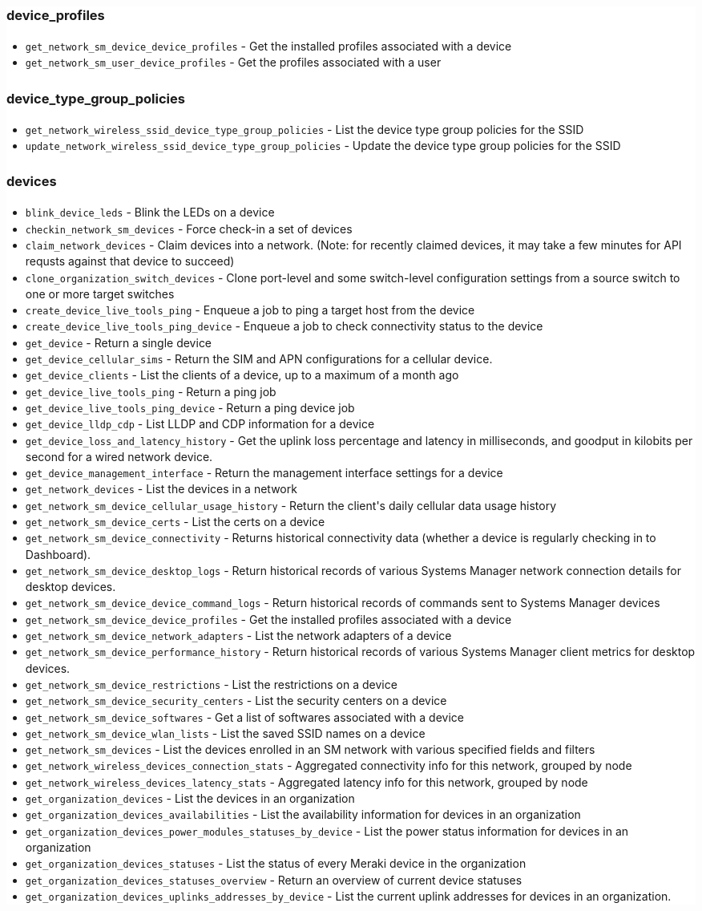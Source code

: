 ### device_profiles

* `get_network_sm_device_device_profiles` - Get the installed profiles associated with a device
* `get_network_sm_user_device_profiles` - Get the profiles associated with a user

### device_type_group_policies

* `get_network_wireless_ssid_device_type_group_policies` - List the device type group policies for the SSID
* `update_network_wireless_ssid_device_type_group_policies` - Update the device type group policies for the SSID

### devices

* `blink_device_leds` - Blink the LEDs on a device
* `checkin_network_sm_devices` - Force check-in a set of devices
* `claim_network_devices` - Claim devices into a network. (Note: for recently claimed devices, it may take a few minutes for API requsts against that device to succeed)
* `clone_organization_switch_devices` - Clone port-level and some switch-level configuration settings from a source switch to one or more target switches
* `create_device_live_tools_ping` - Enqueue a job to ping a target host from the device
* `create_device_live_tools_ping_device` - Enqueue a job to check connectivity status to the device
* `get_device` - Return a single device
* `get_device_cellular_sims` - Return the SIM and APN configurations for a cellular device.
* `get_device_clients` - List the clients of a device, up to a maximum of a month ago
* `get_device_live_tools_ping` - Return a ping job
* `get_device_live_tools_ping_device` - Return a ping device job
* `get_device_lldp_cdp` - List LLDP and CDP information for a device
* `get_device_loss_and_latency_history` - Get the uplink loss percentage and latency in milliseconds, and goodput in kilobits per second for a wired network device.
* `get_device_management_interface` - Return the management interface settings for a device
* `get_network_devices` - List the devices in a network
* `get_network_sm_device_cellular_usage_history` - Return the client's daily cellular data usage history
* `get_network_sm_device_certs` - List the certs on a device
* `get_network_sm_device_connectivity` - Returns historical connectivity data (whether a device is regularly checking in to Dashboard).
* `get_network_sm_device_desktop_logs` - Return historical records of various Systems Manager network connection details for desktop devices.
* `get_network_sm_device_device_command_logs` - Return historical records of commands sent to Systems Manager devices
* `get_network_sm_device_device_profiles` - Get the installed profiles associated with a device
* `get_network_sm_device_network_adapters` - List the network adapters of a device
* `get_network_sm_device_performance_history` - Return historical records of various Systems Manager client metrics for desktop devices.
* `get_network_sm_device_restrictions` - List the restrictions on a device
* `get_network_sm_device_security_centers` - List the security centers on a device
* `get_network_sm_device_softwares` - Get a list of softwares associated with a device
* `get_network_sm_device_wlan_lists` - List the saved SSID names on a device
* `get_network_sm_devices` - List the devices enrolled in an SM network with various specified fields and filters
* `get_network_wireless_devices_connection_stats` - Aggregated connectivity info for this network, grouped by node
* `get_network_wireless_devices_latency_stats` - Aggregated latency info for this network, grouped by node
* `get_organization_devices` - List the devices in an organization
* `get_organization_devices_availabilities` - List the availability information for devices in an organization
* `get_organization_devices_power_modules_statuses_by_device` - List the power status information for devices in an organization
* `get_organization_devices_statuses` - List the status of every Meraki device in the organization
* `get_organization_devices_statuses_overview` - Return an overview of current device statuses
* `get_organization_devices_uplinks_addresses_by_device` - List the current uplink addresses for devices in an organization.
